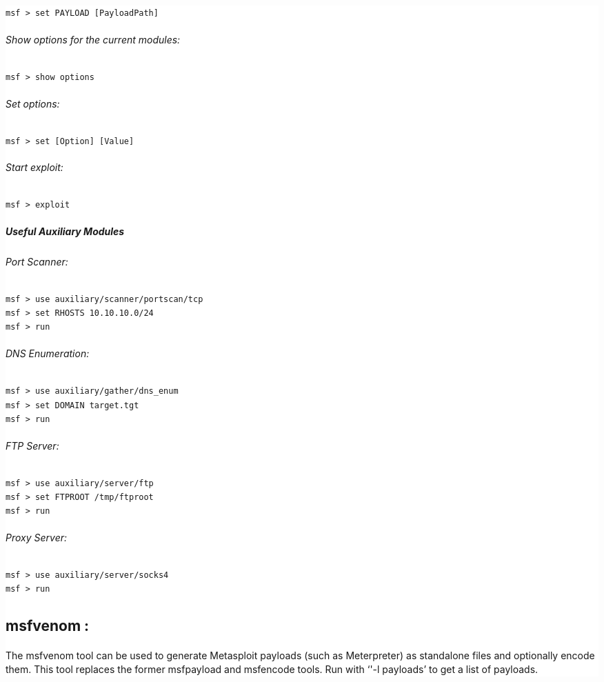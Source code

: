 ```
msf > set PAYLOAD [PayloadPath]
```

###### Show options for the current modules:

```
msf > show options
```

###### Set options:

```
msf > set [Option] [Value]
```

###### Start exploit:

```
msf > exploit 
```

##### Useful Auxiliary Modules


###### Port Scanner:

```
msf > use auxiliary/scanner/portscan/tcp
msf > set RHOSTS 10.10.10.0/24
msf > run
```

###### DNS Enumeration:

```
msf > use auxiliary/gather/dns_enum
msf > set DOMAIN target.tgt
msf > run
```

###### FTP Server:

```
msf > use auxiliary/server/ftp
msf > set FTPROOT /tmp/ftproot
msf > run
```

###### Proxy Server:

```
msf > use auxiliary/server/socks4
msf > run 
```

## msfvenom :

The msfvenom tool can be used to generate Metasploit payloads (such as Meterpreter) as standalone files and optionally encode 
them. This tool replaces the former msfpayload and msfencode tools. Run with ‘'-l payloads’ to get a list of payloads.
